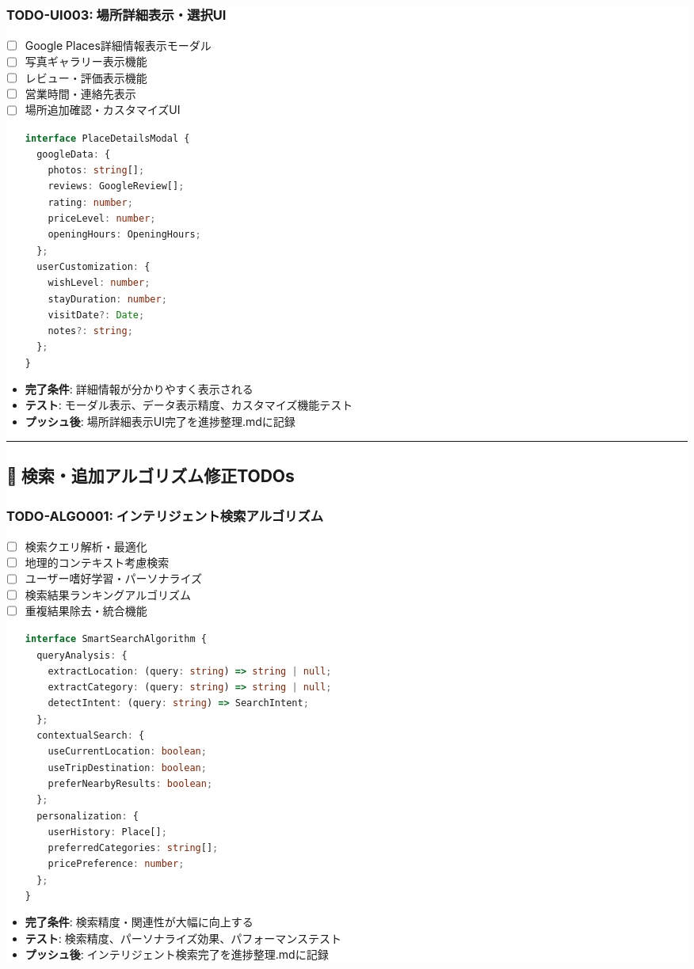 
### **TODO-UI003: 場所詳細表示・選択UI**
- [ ] Google Places詳細情報表示モーダル
- [ ] 写真ギャラリー表示機能
- [ ] レビュー・評価表示機能
- [ ] 営業時間・連絡先表示
- [ ] 場所追加確認・カスタマイズUI
  ```typescript
  interface PlaceDetailsModal {
    googleData: {
      photos: string[];
      reviews: GoogleReview[];
      rating: number;
      priceLevel: number;
      openingHours: OpeningHours;
    };
    userCustomization: {
      wishLevel: number;
      stayDuration: number;
      visitDate?: Date;
      notes?: string;
    };
  }
  ```
- **完了条件**: 詳細情報が分かりやすく表示される
- **テスト**: モーダル表示、データ表示精度、カスタマイズ機能テスト
- **プッシュ後**: 場所詳細表示UI完了を進捗整理.mdに記録

---

## 🔧 **検索・追加アルゴリズム修正TODOs**

### **TODO-ALGO001: インテリジェント検索アルゴリズム**
- [ ] 検索クエリ解析・最適化
- [ ] 地理的コンテキスト考慮検索
- [ ] ユーザー嗜好学習・パーソナライズ
- [ ] 検索結果ランキングアルゴリズム
- [ ] 重複結果除去・統合機能
  ```typescript
  interface SmartSearchAlgorithm {
    queryAnalysis: {
      extractLocation: (query: string) => string | null;
      extractCategory: (query: string) => string | null;
      detectIntent: (query: string) => SearchIntent;
    };
    contextualSearch: {
      useCurrentLocation: boolean;
      useTripDestination: boolean;
      preferNearbyResults: boolean;
    };
    personalization: {
      userHistory: Place[];
      preferredCategories: string[];
      pricePreference: number;
    };
  }
  ```
- **完了条件**: 検索精度・関連性が大幅に向上する
- **テスト**: 検索精度、パーソナライズ効果、パフォーマンステスト
- **プッシュ後**: インテリジェント検索完了を進捗整理.mdに記録
